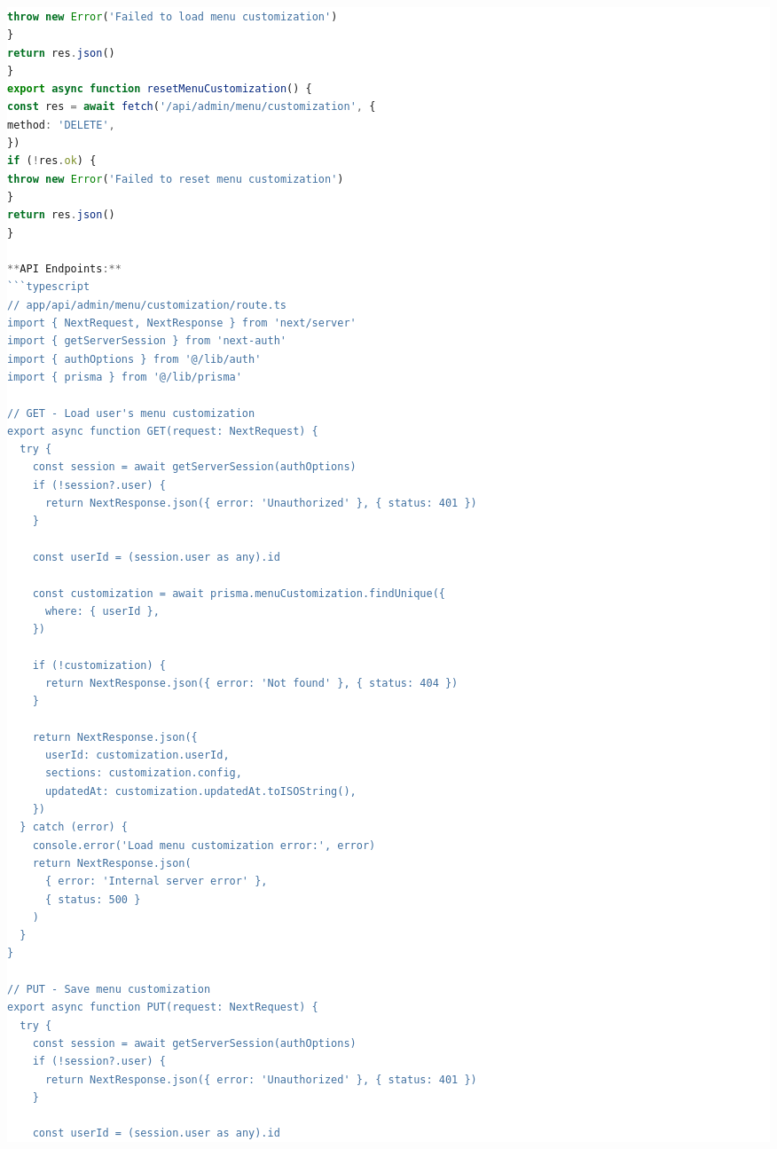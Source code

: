 ```typescript
throw new Error('Failed to load menu customization')
}
return res.json()
}
export async function resetMenuCustomization() {
const res = await fetch('/api/admin/menu/customization', {
method: 'DELETE',
})
if (!res.ok) {
throw new Error('Failed to reset menu customization')
}
return res.json()
}

**API Endpoints:**
```typescript
// app/api/admin/menu/customization/route.ts
import { NextRequest, NextResponse } from 'next/server'
import { getServerSession } from 'next-auth'
import { authOptions } from '@/lib/auth'
import { prisma } from '@/lib/prisma'

// GET - Load user's menu customization
export async function GET(request: NextRequest) {
  try {
    const session = await getServerSession(authOptions)
    if (!session?.user) {
      return NextResponse.json({ error: 'Unauthorized' }, { status: 401 })
    }
    
    const userId = (session.user as any).id
    
    const customization = await prisma.menuCustomization.findUnique({
      where: { userId },
    })
    
    if (!customization) {
      return NextResponse.json({ error: 'Not found' }, { status: 404 })
    }
    
    return NextResponse.json({
      userId: customization.userId,
      sections: customization.config,
      updatedAt: customization.updatedAt.toISOString(),
    })
  } catch (error) {
    console.error('Load menu customization error:', error)
    return NextResponse.json(
      { error: 'Internal server error' },
      { status: 500 }
    )
  }
}

// PUT - Save menu customization
export async function PUT(request: NextRequest) {
  try {
    const session = await getServerSession(authOptions)
    if (!session?.user) {
      return NextResponse.json({ error: 'Unauthorized' }, { status: 401 })
    }
    
    const userId = (session.user as any).id
```